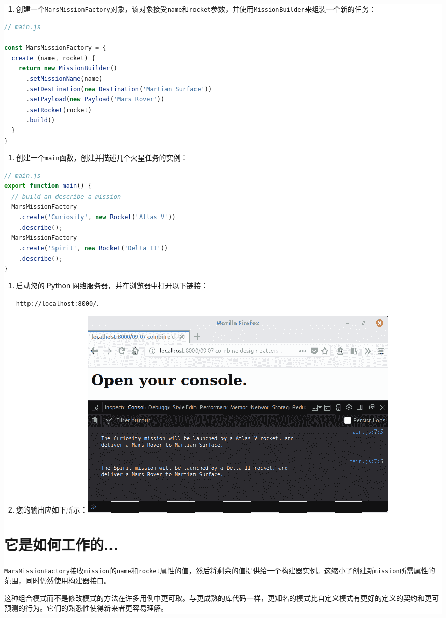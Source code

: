 1.  创建一个`MarsMissionFactory`对象，该对象接受`name`和`rocket`参数，并使用`MissionBuilder`来组装一个新的任务：

```js
// main.js 

const MarsMissionFactory = { 
  create (name, rocket) { 
    return new MissionBuilder() 
      .setMissionName(name) 
      .setDestination(new Destination('Martian Surface')) 
      .setPayload(new Payload('Mars Rover')) 
      .setRocket(rocket) 
      .build() 
  } 
} 
```

1.  创建一个`main`函数，创建并描述几个火星任务的实例：

```js
// main.js 
export function main() { 
  // build an describe a mission 
  MarsMissionFactory 
    .create('Curiosity', new Rocket('Atlas V')) 
    .describe(); 
  MarsMissionFactory 
    .create('Spirit', new Rocket('Delta II')) 
    .describe(); 
} 
```

1.  启动您的 Python 网络服务器，并在浏览器中打开以下链接：

    `http://localhost:8000/`.

1.  您的输出应如下所示：![](img/f672f48e-2e12-4880-a393-09b6c0b82330.png)

# 它是如何工作的...

`MarsMissionFactory`接收`mission`的`name`和`rocket`属性的值，然后将剩余的值提供给一个构建器实例。这缩小了创建新`mission`所需属性的范围，同时仍然使用构建器接口。

这种组合模式而不是修改模式的方法在许多用例中更可取。与更成熟的库代码一样，更知名的模式比自定义模式有更好的定义的契约和更可预测的行为。它们的熟悉性使得新来者更容易理解。
